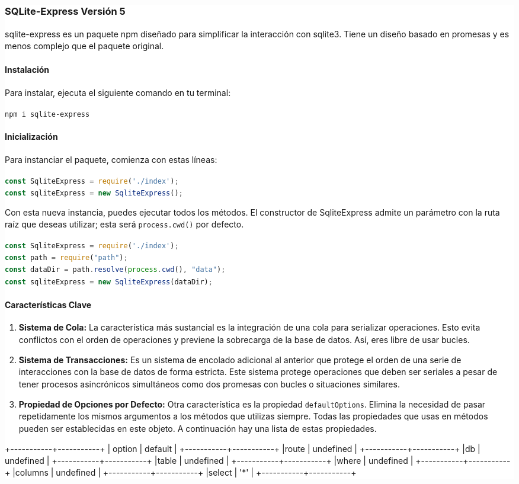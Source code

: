 ### SQLite-Express Versión 5

sqlite-express es un paquete npm diseñado para simplificar la interacción con sqlite3. Tiene un diseño basado en promesas y es menos complejo que el paquete original.

#### Instalación

Para instalar, ejecuta el siguiente comando en tu terminal:

```bash
npm i sqlite-express
```

#### Inicialización

Para instanciar el paquete, comienza con estas líneas:

```javascript
const SqliteExpress = require('./index');
const sqliteExpress = new SqliteExpress();
```

Con esta nueva instancia, puedes ejecutar todos los métodos. El constructor de SqliteExpress admite un parámetro con la ruta raíz que deseas utilizar; esta será `process.cwd()` por defecto.

```javascript
const SqliteExpress = require('./index');
const path = require("path");
const dataDir = path.resolve(process.cwd(), "data");
const sqliteExpress = new SqliteExpress(dataDir);
```

#### Características Clave

1. **Sistema de Cola:** La característica más sustancial es la integración de una cola para serializar operaciones. Esto evita conflictos con el orden de operaciones y previene la sobrecarga de la base de datos. Así, eres libre de usar bucles.

2. **Sistema de Transacciones:** Es un sistema de encolado adicional al anterior que protege el orden de una serie de interacciones con la base de datos de forma estricta. Este sistema protege operaciones que deben ser seriales a pesar de tener procesos asincrónicos simultáneos como dos promesas con bucles o situaciones similares.

3. **Propiedad de Opciones por Defecto:** Otra característica es la propiedad `defaultOptions`. Elimina la necesidad de pasar repetidamente los mismos argumentos a los métodos que utilizas siempre. Todas las propiedades que usas en métodos pueden ser establecidas en este objeto. A continuación hay una lista de estas propiedades.

+-----------+-----------+
| option    | default   |
+-----------+-----------+
|route      | undefined |
+-----------+-----------+
|db         | undefined |
+-----------+-----------+
|table      | undefined |
+-----------+-----------+
|where      | undefined |
+-----------+-----------+
|columns    | undefined |
+-----------+-----------+
|select     | '*'       |
+-----------+-----------+